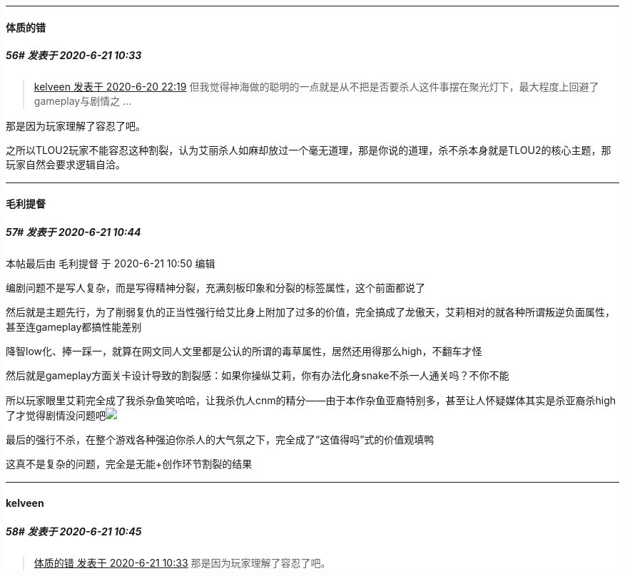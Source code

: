 





*****

####  体质的错  
##### 56#       发表于 2020-6-21 10:33



<blockquote><a href="httphttps://bbs.saraba1st.com/2b/forum.php?mod=redirect&amp;goto=findpost&amp;pid=47886460&amp;ptid=1943003" target="_blank">kelveen 发表于 2020-6-20 22:19</a>
但我觉得神海做的聪明的一点就是从不把是否要杀人这件事摆在聚光灯下，最大程度上回避了gameplay与剧情之 ...</blockquote>
那是因为玩家理解了容忍了吧。

之所以TLOU2玩家不能容忍这种割裂，认为艾丽杀人如麻却放过一个毫无道理，那是你说的道理，杀不杀本身就是TLOU2的核心主题，那玩家自然会要求逻辑自洽。







*****

####  毛利提督  
##### 57#       发表于 2020-6-21 10:44



 本帖最后由 毛利提督 于 2020-6-21 10:50 编辑 

编剧问题不是写人复杂，而是写得精神分裂，充满刻板印象和分裂的标签属性，这个前面都说了

然后就是主题先行，为了削弱复仇的正当性强行给艾比身上附加了过多的价值，完全搞成了龙傲天，艾莉相对的就各种所谓叛逆负面属性，甚至连gameplay都搞性能差别

降智low化、捧一踩一，就算在网文同人文里都是公认的所谓的毒草属性，居然还用得那么high，不翻车才怪


然后就是gameplay方面关卡设计导致的割裂感：如果你操纵艾莉，你有办法化身snake不杀一人通关吗？不你不能

所以玩家眼里艾莉完全成了我杀杂鱼笑哈哈，让我杀仇人cnm的精分——由于本作杂鱼亚裔特别多，甚至让人怀疑媒体其实是杀亚裔杀high了才觉得剧情没问题吧<img src="https://static.saraba1st.com/image/smiley/face2017/004.gif" referrerpolicy="no-referrer">


最后的强行不杀，在整个游戏各种强迫你杀人的大气氛之下，完全成了“这值得吗”式的价值观填鸭


这真不是复杂的问题，完全是无能+创作环节割裂的结果








*****

####  kelveen  
##### 58#       发表于 2020-6-21 10:45



<blockquote><a href="httphttps://bbs.saraba1st.com/2b/forum.php?mod=redirect&amp;goto=findpost&amp;pid=47886605&amp;ptid=1943003" target="_blank">体质的错 发表于 2020-6-21 10:33</a>
那是因为玩家理解了容忍了吧。
